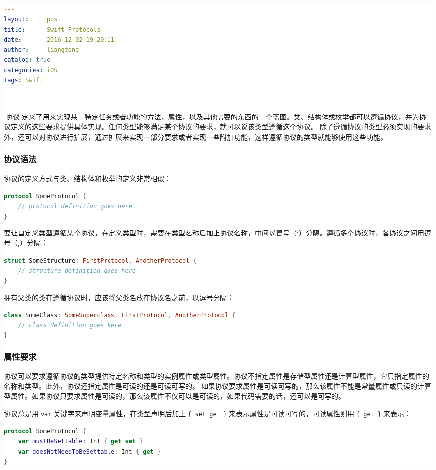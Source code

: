 ```yaml
---
layout:     post
title:      Swift Protocols
date:       2016-12-02 19:20:11
author:     liangtong
catalog: true
categories: iOS
tags: Swift 

---
```




​	协议 定义了用来实现某一特定任务或者功能的方法、属性，以及其他需要的东西的一个蓝图。类、结构体或枚举都可以遵循协议，并为协议定义的这些要求提供具体实现。任何类型能够满足某个协议的要求，就可以说该类型遵循这个协议。
除了遵循协议的类型必须实现的要求外，还可以对协议进行扩展，通过扩展来实现一部分要求或者实现一些附加功能，这样遵循协议的类型就能够使用这些功能。



### 协议语法
协议的定义方式与类、结构体和枚举的定义非常相似：

```Swift
protocol SomeProtocol {
    // protocol definition goes here
}
```

要让自定义类型遵循某个协议，在定义类型时，需要在类型名称后加上协议名称，中间以冒号（:）分隔。遵循多个协议时，各协议之间用逗号（,）分隔：

```Swift
struct SomeStructure: FirstProtocol, AnotherProtocol {
    // structure definition goes here
}
```

拥有父类的类在遵循协议时，应该将父类名放在协议名之前，以逗号分隔：

```Swift
class SomeClass: SomeSuperclass, FirstProtocol, AnotherProtocol {
    // class definition goes here
}
```

### 属性要求
协议可以要求遵循协议的类型提供特定名称和类型的实例属性或类型属性。协议不指定属性是存储型属性还是计算型属性，它只指定属性的名称和类型。此外，协议还指定属性是可读的还是可读可写的。
如果协议要求属性是可读可写的，那么该属性不能是常量属性或只读的计算型属性。如果协议只要求属性是可读的，那么该属性不仅可以是可读的，如果代码需要的话，还可以是可写的。

协议总是用 `var` 关键字来声明变量属性，在类型声明后加上 `{ set get }` 来表示属性是可读可写的，可读属性则用 `{ get }` 来表示：

```Swift
protocol SomeProtocol {
    var mustBeSettable: Int { get set }
    var doesNotNeedToBeSettable: Int { get }
}
```
